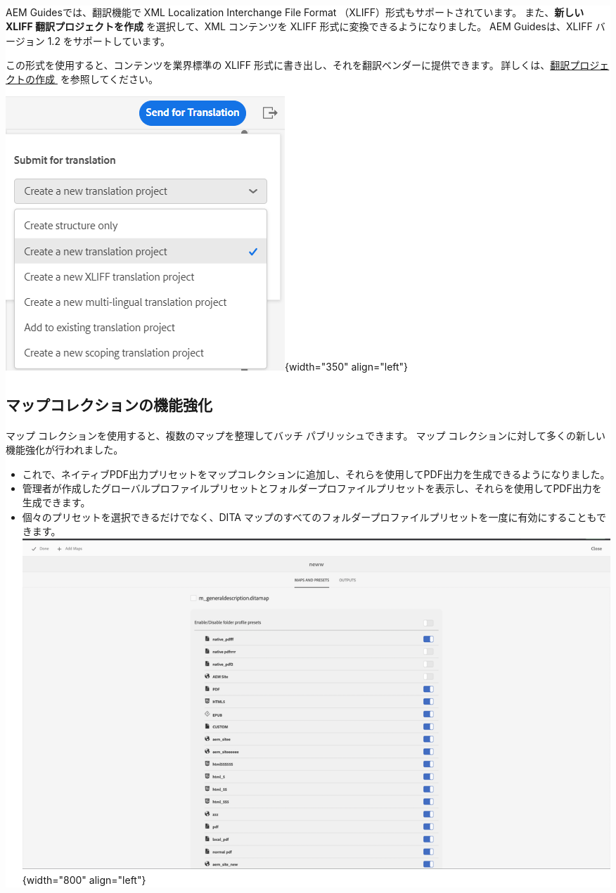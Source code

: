 AEM Guidesでは、翻訳機能で XML Localization Interchange File Format （XLIFF）形式もサポートされています。 また、**新しい XLIFF 翻訳プロジェクトを作成** を選択して、XML コンテンツを XLIFF 形式に変換できるようになりました。 AEM Guidesは、XLIFF バージョン 1.2 をサポートしています。

この形式を使用すると、コンテンツを業界標準の XLIFF 形式に書き出し、それを翻訳ベンダーに提供できます。 詳しくは、[&#x200B; 翻訳プロジェクトの作成 &#x200B;](../user-guide/translate-documents-web-editor.md#create-translation-project) を参照してください。

![&#x200B; 翻訳プロジェクトの種類 &#x200B;](assets/translation-project-types.png){width="350" align="left"}


## マップコレクションの機能強化

マップ コレクションを使用すると、複数のマップを整理してバッチ パブリッシュできます。 マップ コレクションに対して多くの新しい機能強化が行われました。

* これで、ネイティブPDF出力プリセットをマップコレクションに追加し、それらを使用してPDF出力を生成できるようになりました。
* 管理者が作成したグローバルプロファイルプリセットとフォルダープロファイルプリセットを表示し、それらを使用してPDF出力を生成できます。
* 個々のプリセットを選択できるだけでなく、DITA マップのすべてのフォルダープロファイルプリセットを一度に有効にすることもできます。
  ![&#x200B; マップ コレクションを編集する &#x200B;](assets/edit-map-collection.png){width="800" align="left"}
